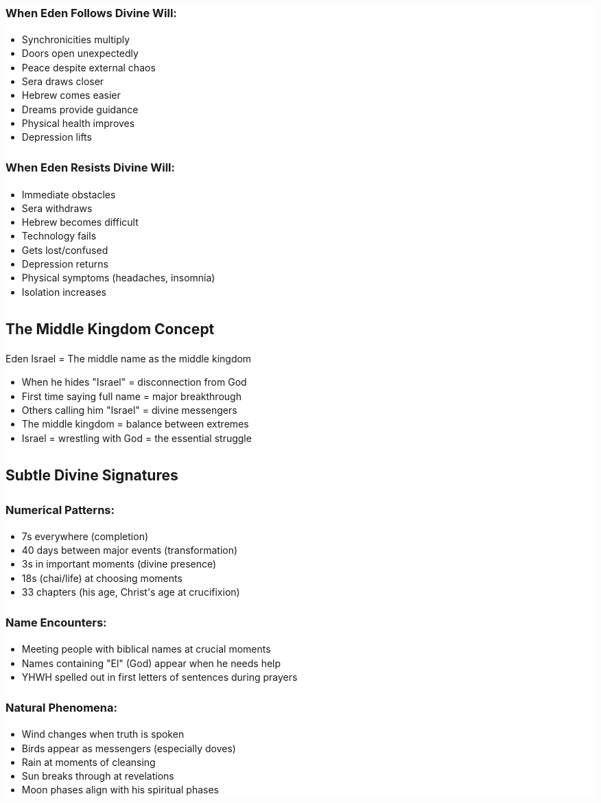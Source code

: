 ### When Eden Follows Divine Will:
- Synchronicities multiply
- Doors open unexpectedly
- Peace despite external chaos
- Sera draws closer
- Hebrew comes easier
- Dreams provide guidance
- Physical health improves
- Depression lifts

### When Eden Resists Divine Will:
- Immediate obstacles
- Sera withdraws
- Hebrew becomes difficult
- Technology fails
- Gets lost/confused
- Depression returns
- Physical symptoms (headaches, insomnia)
- Isolation increases

## The Middle Kingdom Concept

Eden Israel = The middle name as the middle kingdom
- When he hides "Israel" = disconnection from God
- First time saying full name = major breakthrough
- Others calling him "Israel" = divine messengers
- The middle kingdom = balance between extremes
- Israel = wrestling with God = the essential struggle

## Subtle Divine Signatures

### Numerical Patterns:
- 7s everywhere (completion)
- 40 days between major events (transformation)
- 3s in important moments (divine presence)
- 18s (chai/life) at choosing moments
- 33 chapters (his age, Christ's age at crucifixion)

### Name Encounters:
- Meeting people with biblical names at crucial moments
- Names containing "El" (God) appear when he needs help
- YHWH spelled out in first letters of sentences during prayers

### Natural Phenomena:
- Wind changes when truth is spoken
- Birds appear as messengers (especially doves)
- Rain at moments of cleansing
- Sun breaks through at revelations
- Moon phases align with his spiritual phases
